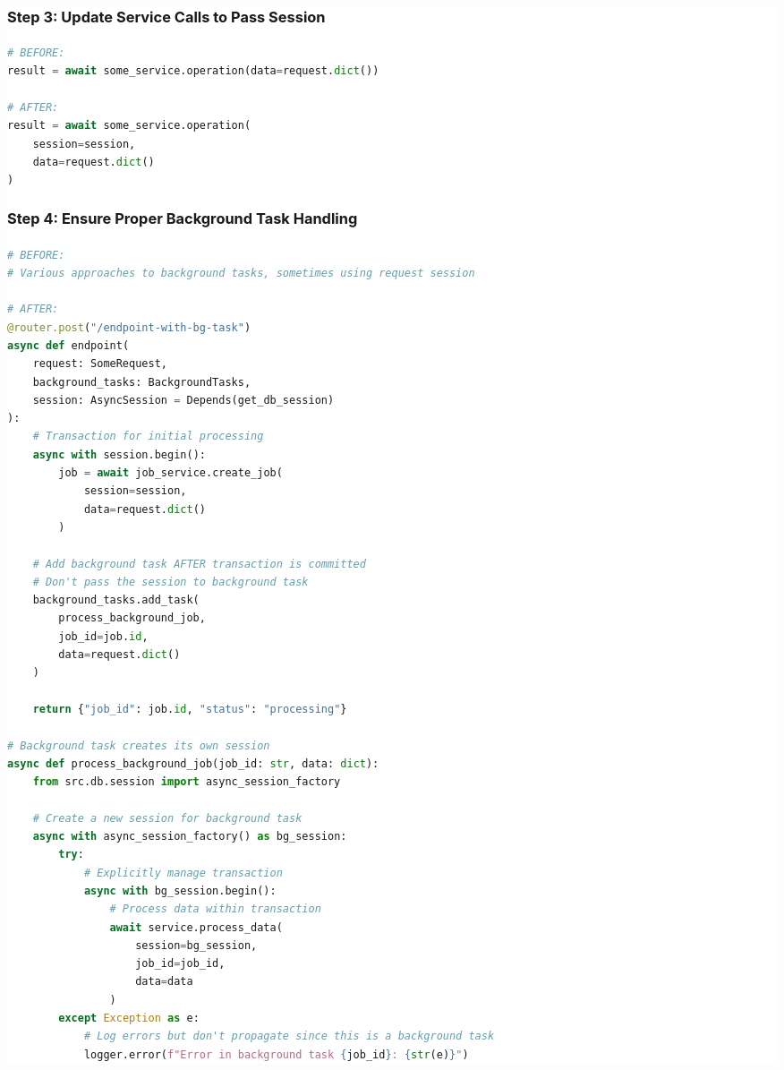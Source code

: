 ### Step 3: Update Service Calls to Pass Session

```python
# BEFORE:
result = await some_service.operation(data=request.dict())

# AFTER:
result = await some_service.operation(
    session=session,
    data=request.dict()
)
```

### Step 4: Ensure Proper Background Task Handling

```python
# BEFORE:
# Various approaches to background tasks, sometimes using request session

# AFTER:
@router.post("/endpoint-with-bg-task")
async def endpoint(
    request: SomeRequest,
    background_tasks: BackgroundTasks,
    session: AsyncSession = Depends(get_db_session)
):
    # Transaction for initial processing
    async with session.begin():
        job = await job_service.create_job(
            session=session,
            data=request.dict()
        )

    # Add background task AFTER transaction is committed
    # Don't pass the session to background task
    background_tasks.add_task(
        process_background_job,
        job_id=job.id,
        data=request.dict()
    )

    return {"job_id": job.id, "status": "processing"}

# Background task creates its own session
async def process_background_job(job_id: str, data: dict):
    from src.db.session import async_session_factory

    # Create a new session for background task
    async with async_session_factory() as bg_session:
        try:
            # Explicitly manage transaction
            async with bg_session.begin():
                # Process data within transaction
                await service.process_data(
                    session=bg_session,
                    job_id=job_id,
                    data=data
                )
        except Exception as e:
            # Log errors but don't propagate since this is a background task
            logger.error(f"Error in background task {job_id}: {str(e)}")
```
